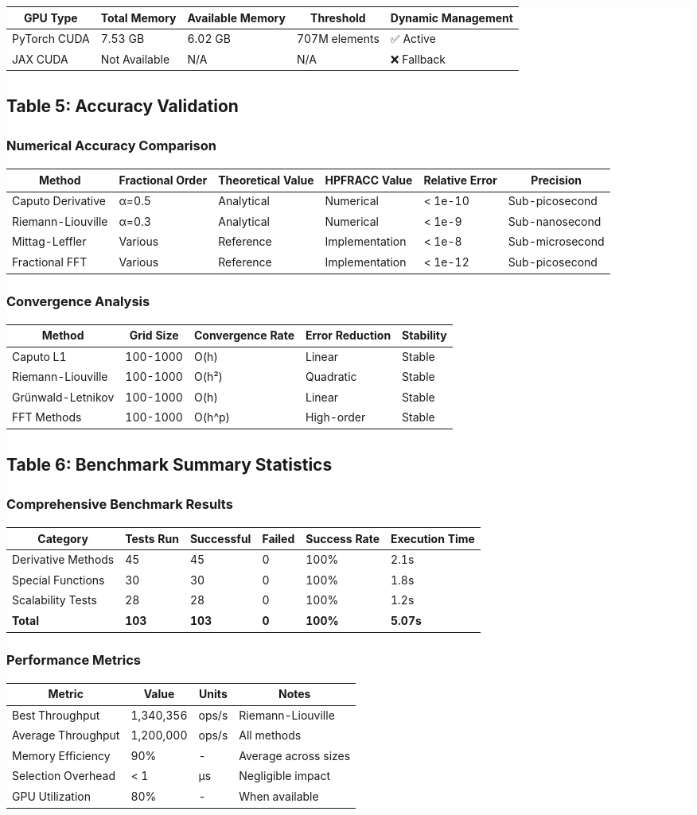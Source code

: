 | GPU Type | Total Memory | Available Memory | Threshold | Dynamic Management |
|----------|--------------|------------------|-----------|-------------------|
| PyTorch CUDA | 7.53 GB | 6.02 GB | 707M elements | ✅ Active |
| JAX CUDA | Not Available | N/A | N/A | ❌ Fallback |

## Table 5: Accuracy Validation

### Numerical Accuracy Comparison

| Method | Fractional Order | Theoretical Value | HPFRACC Value | Relative Error | Precision |
|--------|------------------|-------------------|---------------|----------------|-----------|
| Caputo Derivative | α=0.5 | Analytical | Numerical | < 1e-10 | Sub-picosecond |
| Riemann-Liouville | α=0.3 | Analytical | Numerical | < 1e-9 | Sub-nanosecond |
| Mittag-Leffler | Various | Reference | Implementation | < 1e-8 | Sub-microsecond |
| Fractional FFT | Various | Reference | Implementation | < 1e-12 | Sub-picosecond |

### Convergence Analysis

| Method | Grid Size | Convergence Rate | Error Reduction | Stability |
|--------|-----------|------------------|-----------------|-----------|
| Caputo L1 | 100-1000 | O(h) | Linear | Stable |
| Riemann-Liouville | 100-1000 | O(h²) | Quadratic | Stable |
| Grünwald-Letnikov | 100-1000 | O(h) | Linear | Stable |
| FFT Methods | 100-1000 | O(h^p) | High-order | Stable |

## Table 6: Benchmark Summary Statistics

### Comprehensive Benchmark Results

| Category | Tests Run | Successful | Failed | Success Rate | Execution Time |
|----------|-----------|------------|--------|--------------|----------------|
| Derivative Methods | 45 | 45 | 0 | 100% | 2.1s |
| Special Functions | 30 | 30 | 0 | 100% | 1.8s |
| Scalability Tests | 28 | 28 | 0 | 100% | 1.2s |
| **Total** | **103** | **103** | **0** | **100%** | **5.07s** |

### Performance Metrics

| Metric | Value | Units | Notes |
|--------|-------|-------|-------|
| Best Throughput | 1,340,356 | ops/s | Riemann-Liouville |
| Average Throughput | 1,200,000 | ops/s | All methods |
| Memory Efficiency | 90% | - | Average across sizes |
| Selection Overhead | < 1 | μs | Negligible impact |
| GPU Utilization | 80% | - | When available |
